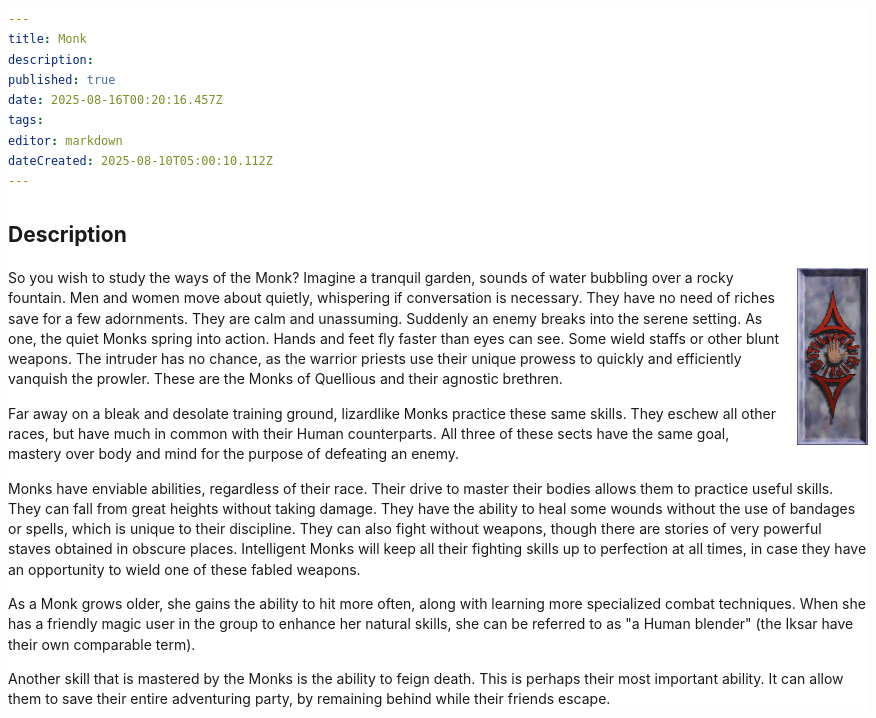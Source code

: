 ```yaml
---
title: Monk
description: 
published: true
date: 2025-08-16T00:20:16.457Z
tags: 
editor: markdown
dateCreated: 2025-08-10T05:00:10.112Z
---
```


## Description

<div style="float: right; margin: 0 0 15px 15px; max-width: 150px;">
  <img src="/pc_monk.gif" alt="Monk" style="width: 100%; height: auto; display: block;">
</div>

So you wish to study the ways of the Monk? Imagine a tranquil garden, sounds of water bubbling over a rocky fountain. Men and women move about quietly, whispering if conversation is necessary. They have no need of riches save for a few adornments. They are calm and unassuming. Suddenly an enemy breaks into the serene setting. As one, the quiet Monks spring into action. Hands and feet fly faster than eyes can see. Some wield staffs or other blunt weapons. The intruder has no chance, as the warrior priests use their unique prowess to quickly and efficiently vanquish the prowler. These are the Monks of Quellious and their agnostic brethren.

Far away on a bleak and desolate training ground, lizardlike Monks practice these same skills. They eschew all other races, but have much in common with their Human counterparts. All three of these sects have the same goal, mastery over body and mind for the purpose of defeating an enemy.

Monks have enviable abilities, regardless of their race. Their drive to master their bodies allows them to practice useful skills. They can fall from great heights without taking damage. They have the ability to heal some wounds without the use of bandages or spells, which is unique to their discipline. They can also fight without weapons, though there are stories of very powerful staves obtained in obscure places. Intelligent Monks will keep all their fighting skills up to perfection at all times, in case they have an opportunity to wield one of these fabled weapons.

As a Monk grows older, she gains the ability to hit more often, along with learning more specialized combat techniques. When she has a friendly magic user in the group to enhance her natural skills, she can be referred to as "a Human blender" (the Iksar have their own comparable term).

Another skill that is mastered by the Monks is the ability to feign death. This is perhaps their most important ability. It can allow them to save their entire adventuring party, by remaining behind while their friends escape.
